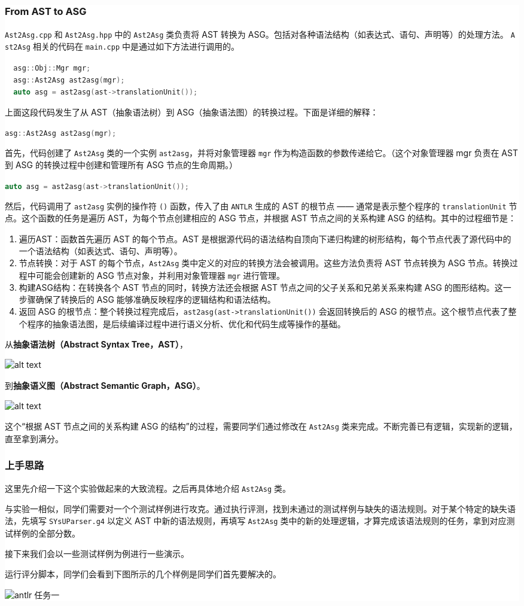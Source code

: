 ### From AST to ASG

`Ast2Asg.cpp` 和 `Ast2Asg.hpp` 中的 `Ast2Asg` 类负责将 AST 转换为 ASG。包括对各种语法结构（如表达式、语句、声明等）的处理方法。
`Ast2Asg` 相关的代码在 `main.cpp` 中是通过如下方法进行调用的。

```cpp
  asg::Obj::Mgr mgr;
  asg::Ast2Asg ast2asg(mgr);
  auto asg = ast2asg(ast->translationUnit());
```

上面这段代码发生了从 AST（抽象语法树）到 ASG（抽象语法图）的转换过程。下面是详细的解释：

```cpp
asg::Ast2Asg ast2asg(mgr);
```

首先，代码创建了 `Ast2Asg` 类的一个实例 `ast2asg`，并将对象管理器 `mgr` 作为构造函数的参数传递给它。（这个对象管理器 mgr 负责在 AST 到 ASG 的转换过程中创建和管理所有 ASG 节点的生命周期。）

```cpp
auto asg = ast2asg(ast->translationUnit());
```

然后，代码调用了 `ast2asg` 实例的操作符 `()` 函数，传入了由 `ANTLR` 生成的 AST 的根节点 —— 通常是表示整个程序的 `translationUnit` 节点。这个函数的任务是遍历 AST，为每个节点创建相应的 ASG 节点，并根据 AST 节点之间的关系构建 ASG 的结构。其中的过程细节是：

1. 遍历AST：函数首先遍历 AST 的每个节点。AST 是根据源代码的语法结构自顶向下递归构建的树形结构，每个节点代表了源代码中的一个语法结构（如表达式、语句、声明等）。
2. 节点转换：对于 AST 的每个节点，`Ast2Asg` 类中定义的对应的转换方法会被调用。这些方法负责将 AST 节点转换为 ASG 节点。转换过程中可能会创建新的 ASG 节点对象，并利用对象管理器 `mgr` 进行管理。
3. 构建ASG结构：在转换各个 AST 节点的同时，转换方法还会根据 AST 节点之间的父子关系和兄弟关系来构建 ASG 的图形结构。这一步骤确保了转换后的 ASG 能够准确反映程序的逻辑结构和语法结构。
4. 返回 ASG 的根节点：整个转换过程完成后，`ast2asg(ast->translationUnit())` 会返回转换后的 ASG 的根节点。这个根节点代表了整个程序的抽象语法图，是后续编译过程中进行语义分析、优化和代码生成等操作的基础。

从**抽象语法树（Abstract Syntax Tree，AST）**，

![alt text](../images/bison/ast.png)

到**抽象语义图（Abstract Semantic Graph，ASG）**。

![alt text](../images/bison/asg.png)

这个“根据 AST 节点之间的关系构建 ASG 的结构”的过程，需要同学们通过修改在 `Ast2Asg` 类来完成。不断完善已有逻辑，实现新的逻辑，直至拿到满分。

### 上手思路

这里先介绍一下这个实验做起来的大致流程。之后再具体地介绍 `Ast2Asg` 类。

与实验一相似，同学们需要对一个个测试样例进行攻克。通过执行评测，找到未通过的测试样例与缺失的语法规则。对于某个特定的缺失语法，先填写 `SYsUParser.g4` 以定义 AST 中新的语法规则，再填写 `Ast2Asg` 类中的新的处理逻辑，才算完成该语法规则的任务，拿到对应测试样例的全部分数。

接下来我们会以一些测试样例为例进行一些演示。

运行评分脚本，同学们会看到下图所示的几个样例是同学们首先要解决的。

![antlr 任务一](../images/task2_antlr/scoreExam.jpg)
